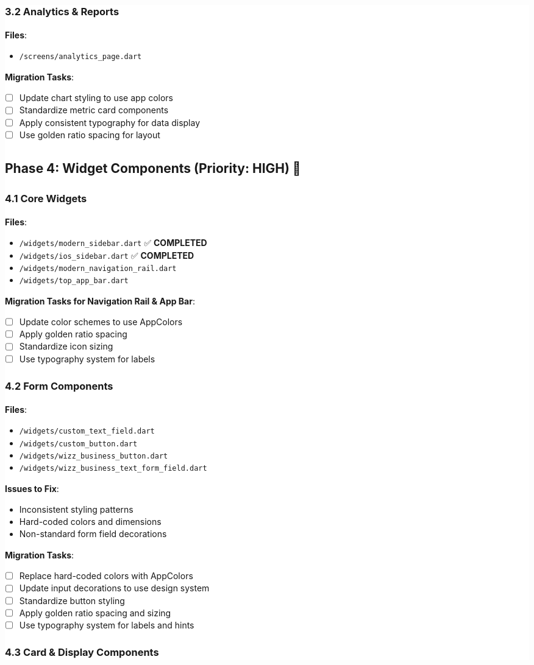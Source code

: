 ### 3.2 Analytics & Reports

**Files**:

- `/screens/analytics_page.dart`

**Migration Tasks**:

- [ ] Update chart styling to use app colors
- [ ] Standardize metric card components
- [ ] Apply consistent typography for data display
- [ ] Use golden ratio spacing for layout

## Phase 4: Widget Components (Priority: HIGH) 🔴

### 4.1 Core Widgets

**Files**:

- `/widgets/modern_sidebar.dart` ✅ **COMPLETED**
- `/widgets/ios_sidebar.dart` ✅ **COMPLETED**
- `/widgets/modern_navigation_rail.dart`
- `/widgets/top_app_bar.dart`

**Migration Tasks for Navigation Rail & App Bar**:

- [ ] Update color schemes to use AppColors
- [ ] Apply golden ratio spacing
- [ ] Standardize icon sizing
- [ ] Use typography system for labels

### 4.2 Form Components

**Files**:

- `/widgets/custom_text_field.dart`
- `/widgets/custom_button.dart`
- `/widgets/wizz_business_button.dart`
- `/widgets/wizz_business_text_form_field.dart`

**Issues to Fix**:

- Inconsistent styling patterns
- Hard-coded colors and dimensions
- Non-standard form field decorations

**Migration Tasks**:

- [ ] Replace hard-coded colors with AppColors
- [ ] Update input decorations to use design system
- [ ] Standardize button styling
- [ ] Apply golden ratio spacing and sizing
- [ ] Use typography system for labels and hints

### 4.3 Card & Display Components
